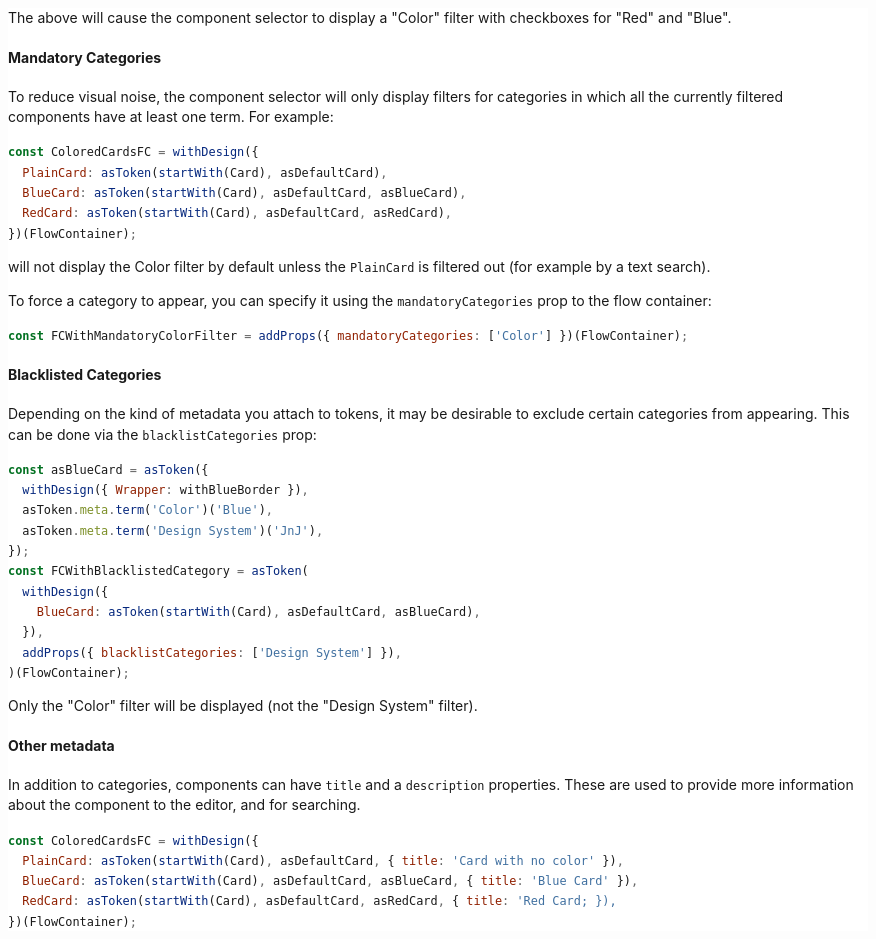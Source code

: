 The above will cause the component selector to display a "Color" filter
with checkboxes for "Red" and "Blue".

#### Mandatory Categories
To reduce visual noise, the component selector will only display filters for
categories in which all the currently filtered components have at least one
term. For example:

```js
const ColoredCardsFC = withDesign({
  PlainCard: asToken(startWith(Card), asDefaultCard),
  BlueCard: asToken(startWith(Card), asDefaultCard, asBlueCard),
  RedCard: asToken(startWith(Card), asDefaultCard, asRedCard),
})(FlowContainer);
```

will not display the Color filter by default unless the `PlainCard`
is filtered out (for example by a text search).

To force a category to appear, you can specify it using the `mandatoryCategories`
prop to the flow container:
```js
const FCWithMandatoryColorFilter = addProps({ mandatoryCategories: ['Color'] })(FlowContainer);
```

#### Blacklisted Categories
Depending on the kind of metadata you attach to tokens, it may be desirable
to exclude certain categories from appearing.  This can be done via the
`blacklistCategories` prop:
```js
const asBlueCard = asToken({
  withDesign({ Wrapper: withBlueBorder }),
  asToken.meta.term('Color')('Blue'),
  asToken.meta.term('Design System')('JnJ'),
});
const FCWithBlacklistedCategory = asToken(
  withDesign({
    BlueCard: asToken(startWith(Card), asDefaultCard, asBlueCard),
  }),
  addProps({ blacklistCategories: ['Design System'] }),
)(FlowContainer);
```
Only the "Color" filter will be displayed (not the "Design System" filter).

#### Other metadata
In addition to categories, components can have `title` and a `description`
properties. These are used to provide more information about the component
to the editor, and for searching.
```js
const ColoredCardsFC = withDesign({
  PlainCard: asToken(startWith(Card), asDefaultCard, { title: 'Card with no color' }),
  BlueCard: asToken(startWith(Card), asDefaultCard, asBlueCard, { title: 'Blue Card' }),
  RedCard: asToken(startWith(Card), asDefaultCard, asRedCard, { title: 'Red Card; }),
})(FlowContainer);
```
